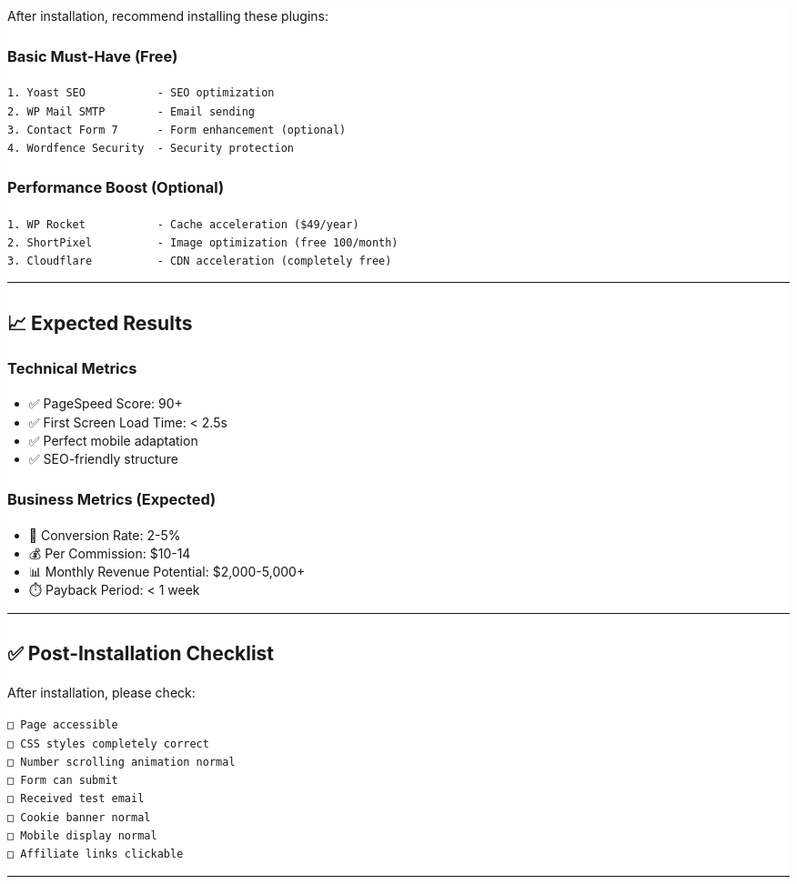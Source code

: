 After installation, recommend installing these plugins:

### Basic Must-Have (Free)
```
1. Yoast SEO           - SEO optimization
2. WP Mail SMTP        - Email sending
3. Contact Form 7      - Form enhancement (optional)
4. Wordfence Security  - Security protection
```

### Performance Boost (Optional)
```
1. WP Rocket           - Cache acceleration ($49/year)
2. ShortPixel          - Image optimization (free 100/month)
3. Cloudflare          - CDN acceleration (completely free)
```

---

## 📈 Expected Results

### Technical Metrics
- ✅ PageSpeed Score: 90+
- ✅ First Screen Load Time: < 2.5s
- ✅ Perfect mobile adaptation
- ✅ SEO-friendly structure

### Business Metrics (Expected)
- 🎯 Conversion Rate: 2-5%
- 💰 Per Commission: $10-14
- 📊 Monthly Revenue Potential: $2,000-5,000+
- ⏱️ Payback Period: < 1 week

---

## ✅ Post-Installation Checklist

After installation, please check:

```
□ Page accessible
□ CSS styles completely correct
□ Number scrolling animation normal
□ Form can submit
□ Received test email
□ Cookie banner normal
□ Mobile display normal
□ Affiliate links clickable
```

---
